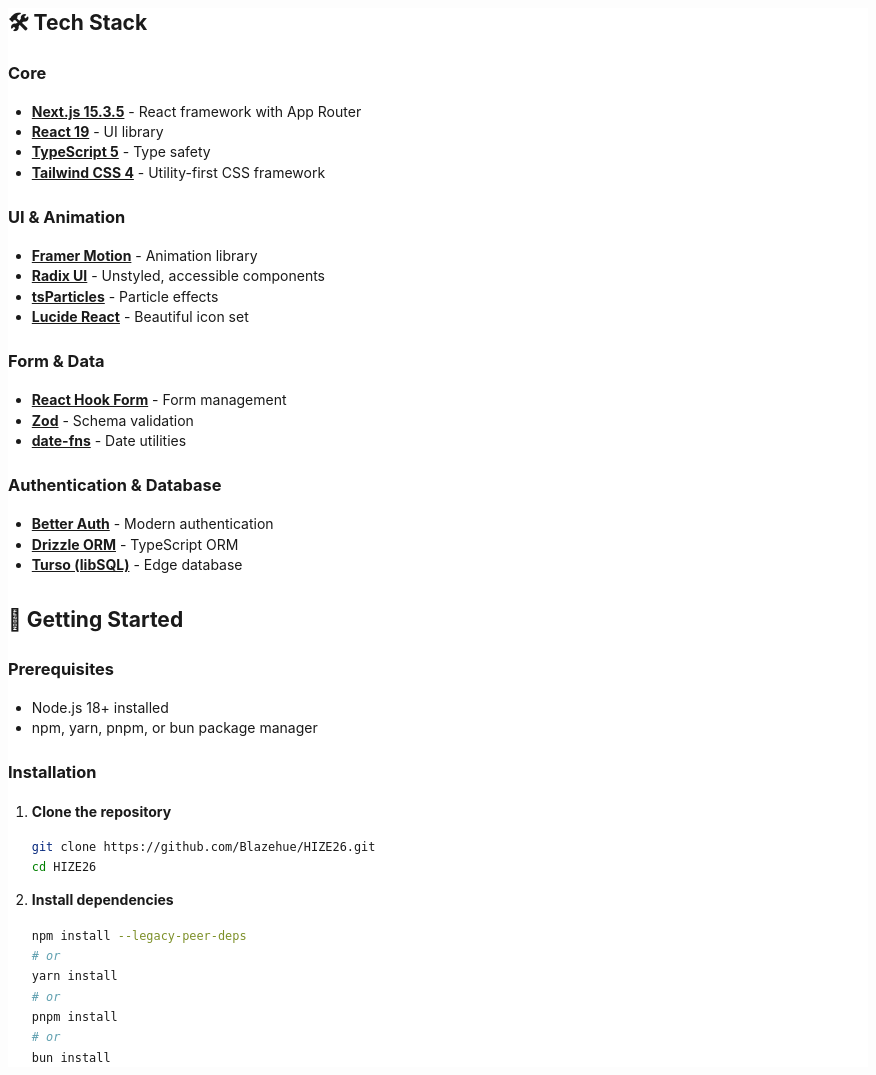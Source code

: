 ## 🛠️ Tech Stack

### Core
- **[Next.js 15.3.5](https://nextjs.org/)** - React framework with App Router
- **[React 19](https://react.dev/)** - UI library
- **[TypeScript 5](https://www.typescriptlang.org/)** - Type safety
- **[Tailwind CSS 4](https://tailwindcss.com/)** - Utility-first CSS framework

### UI & Animation
- **[Framer Motion](https://www.framer.com/motion/)** - Animation library
- **[Radix UI](https://www.radix-ui.com/)** - Unstyled, accessible components
- **[tsParticles](https://particles.js.org/)** - Particle effects
- **[Lucide React](https://lucide.dev/)** - Beautiful icon set

### Form & Data
- **[React Hook Form](https://react-hook-form.com/)** - Form management
- **[Zod](https://zod.dev/)** - Schema validation
- **[date-fns](https://date-fns.org/)** - Date utilities

### Authentication & Database
- **[Better Auth](https://better-auth.com/)** - Modern authentication
- **[Drizzle ORM](https://orm.drizzle.team/)** - TypeScript ORM
- **[Turso (libSQL)](https://turso.tech/)** - Edge database

## 🚀 Getting Started

### Prerequisites

- Node.js 18+ installed
- npm, yarn, pnpm, or bun package manager

### Installation

1. **Clone the repository**
   ```bash
   git clone https://github.com/Blazehue/HIZE26.git
   cd HIZE26
   ```

2. **Install dependencies**
   ```bash
   npm install --legacy-peer-deps
   # or
   yarn install
   # or
   pnpm install
   # or
   bun install
   ```

